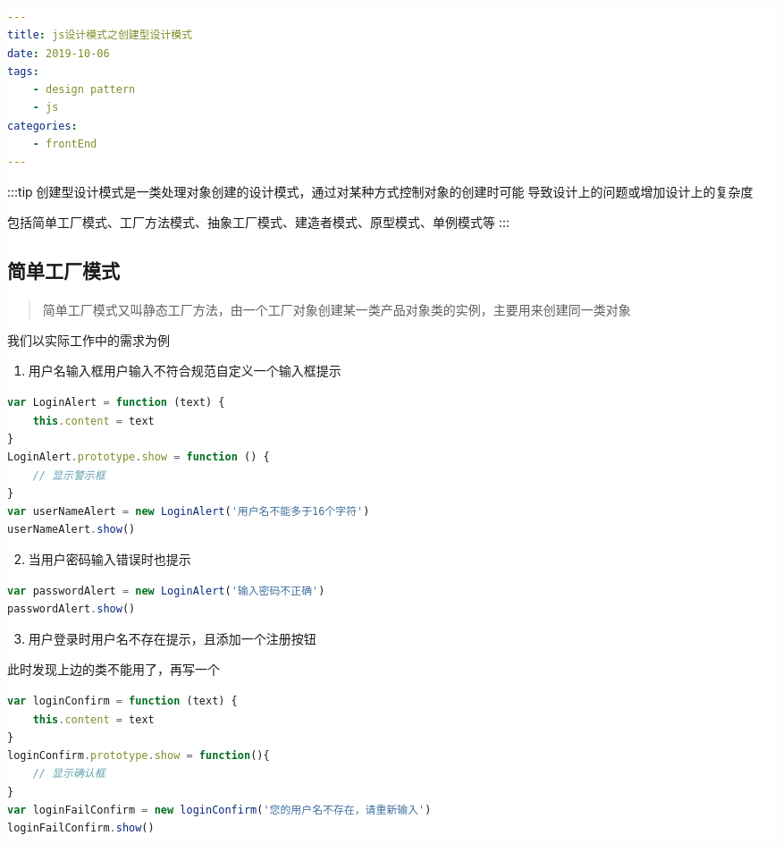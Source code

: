 ```yaml
---
title: js设计模式之创建型设计模式
date: 2019-10-06
tags: 
    - design pattern
    - js
categories:
    - frontEnd
---
```


:::tip
创建型设计模式是一类处理对象创建的设计模式，通过对某种方式控制对象的创建时可能
导致设计上的问题或增加设计上的复杂度

包括简单工厂模式、工厂方法模式、抽象工厂模式、建造者模式、原型模式、单例模式等
:::



## 简单工厂模式

> 简单工厂模式又叫静态工厂方法，由一个工厂对象创建某一类产品对象类的实例，主要用来创建同一类对象

我们以实际工作中的需求为例

1. 用户名输入框用户输入不符合规范自定义一个输入框提示

```js
var LoginAlert = function (text) {
    this.content = text
}
LoginAlert.prototype.show = function () {
    // 显示警示框
}
var userNameAlert = new LoginAlert('用户名不能多于16个字符')
userNameAlert.show()
```

2. 当用户密码输入错误时也提示

```js
var passwordAlert = new LoginAlert('输入密码不正确')
passwordAlert.show()
```

3. 用户登录时用户名不存在提示，且添加一个注册按钮

此时发现上边的类不能用了，再写一个

```js
var loginConfirm = function (text) {
    this.content = text
}
loginConfirm.prototype.show = function(){
    // 显示确认框
}
var loginFailConfirm = new loginConfirm('您的用户名不存在，请重新输入')
loginFailConfirm.show()
```
